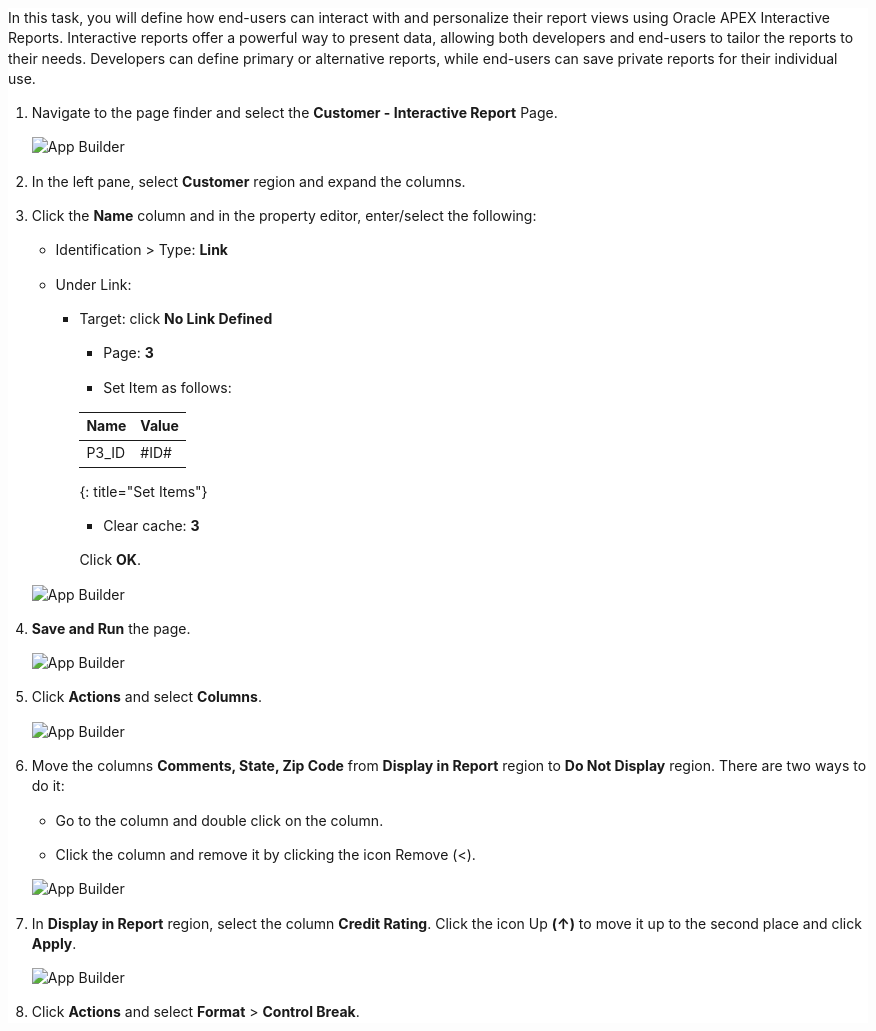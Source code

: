 In this task, you will define how end-users can interact with and personalize their report views using Oracle APEX Interactive Reports. Interactive reports offer a powerful way to present data, allowing both developers and end-users to tailor the reports to their needs. Developers can define primary or alternative reports, while end-users can save private reports for their individual use.

1. Navigate to the page finder and select the **Customer - Interactive Report** Page.

    ![App Builder](images/navigate-to-2.png " ")

2. In the left pane, select **Customer** region and expand the columns.

3. Click the **Name** column and in the property editor, enter/select the following:

    - Identification > Type: **Link**

    - Under Link:

        - Target: click **No Link Defined**

            - Page: **3**

            - Set Item as follows:

            | Name | Value |
            | ---- | ----- |
            | P3\_ID | #ID#  |
            {: title="Set Items"}

           - Clear cache: **3**

           Click **OK**.

    ![App Builder](images/name-link.png " ")

4. **Save and Run** the page.

    ![App Builder](images/run-app2.png " ")

5. Click **Actions** and select **Columns**.

    ![App Builder](images/actions1.png " ")

6. Move the columns **Comments, State, Zip Code** from **Display in Report** region to **Do Not Display** region. There are two ways to do it:

    - Go to the column and double click on the column.

    - Click the column and remove it by clicking the icon Remove (<).

    ![App Builder](images/do-not-display.png " ")

7. In **Display in Report** region, select the column **Credit Rating**. Click the icon Up **(↑)** to move it up to the second place and click **Apply**.

    ![App Builder](images/credit-rating.png " ")

8. Click **Actions** and select **Format** > **Control Break**.
